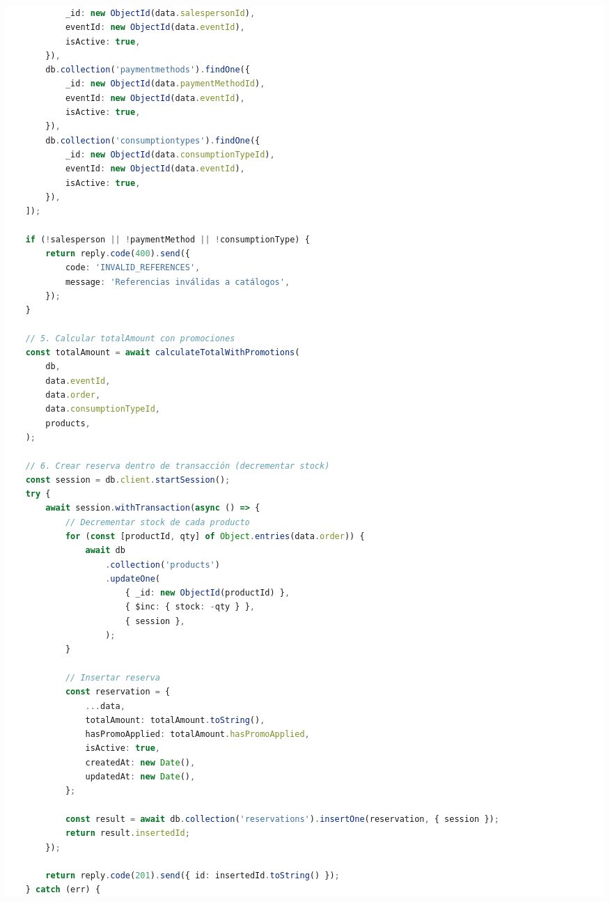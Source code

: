 ```typescript
			_id: new ObjectId(data.salespersonId),
			eventId: new ObjectId(data.eventId),
			isActive: true,
		}),
		db.collection('paymentmethods').findOne({
			_id: new ObjectId(data.paymentMethodId),
			eventId: new ObjectId(data.eventId),
			isActive: true,
		}),
		db.collection('consumptiontypes').findOne({
			_id: new ObjectId(data.consumptionTypeId),
			eventId: new ObjectId(data.eventId),
			isActive: true,
		}),
	]);

	if (!salesperson || !paymentMethod || !consumptionType) {
		return reply.code(400).send({
			code: 'INVALID_REFERENCES',
			message: 'Referencias inválidas a catálogos',
		});
	}

	// 5. Calcular totalAmount con promociones
	const totalAmount = await calculateTotalWithPromotions(
		db,
		data.eventId,
		data.order,
		data.consumptionTypeId,
		products,
	);

	// 6. Crear reserva dentro de transacción (decrementar stock)
	const session = db.client.startSession();
	try {
		await session.withTransaction(async () => {
			// Decrementar stock de cada producto
			for (const [productId, qty] of Object.entries(data.order)) {
				await db
					.collection('products')
					.updateOne(
						{ _id: new ObjectId(productId) },
						{ $inc: { stock: -qty } },
						{ session },
					);
			}

			// Insertar reserva
			const reservation = {
				...data,
				totalAmount: totalAmount.toString(),
				hasPromoApplied: totalAmount.hasPromoApplied,
				isActive: true,
				createdAt: new Date(),
				updatedAt: new Date(),
			};

			const result = await db.collection('reservations').insertOne(reservation, { session });
			return result.insertedId;
		});

		return reply.code(201).send({ id: insertedId.toString() });
	} catch (err) {
```